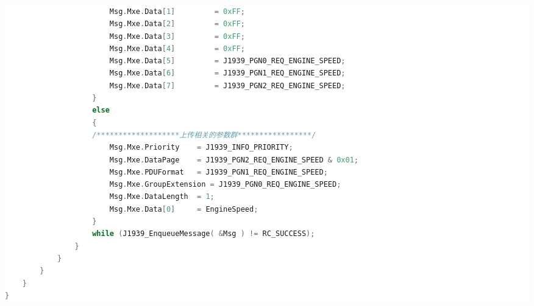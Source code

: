 ```c
						Msg.Mxe.Data[1] 		= 0xFF;
						Msg.Mxe.Data[2] 		= 0xFF;
						Msg.Mxe.Data[3] 		= 0xFF;
						Msg.Mxe.Data[4] 		= 0xFF;
						Msg.Mxe.Data[5] 		= J1939_PGN0_REQ_ENGINE_SPEED;
						Msg.Mxe.Data[6] 		= J1939_PGN1_REQ_ENGINE_SPEED;
						Msg.Mxe.Data[7] 		= J1939_PGN2_REQ_ENGINE_SPEED;
					}
					else
					{
					/*******************上传相关的参数群*****************/
						Msg.Mxe.Priority	= J1939_INFO_PRIORITY;
						Msg.Mxe.DataPage	= J1939_PGN2_REQ_ENGINE_SPEED & 0x01;
						Msg.Mxe.PDUFormat	= J1939_PGN1_REQ_ENGINE_SPEED;
						Msg.Mxe.GroupExtension = J1939_PGN0_REQ_ENGINE_SPEED;
						Msg.Mxe.DataLength	= 1;
						Msg.Mxe.Data[0]		= EngineSpeed;
					}
					while (J1939_EnqueueMessage( &Msg ) != RC_SUCCESS);
				}
			}
		}
	}
}
```